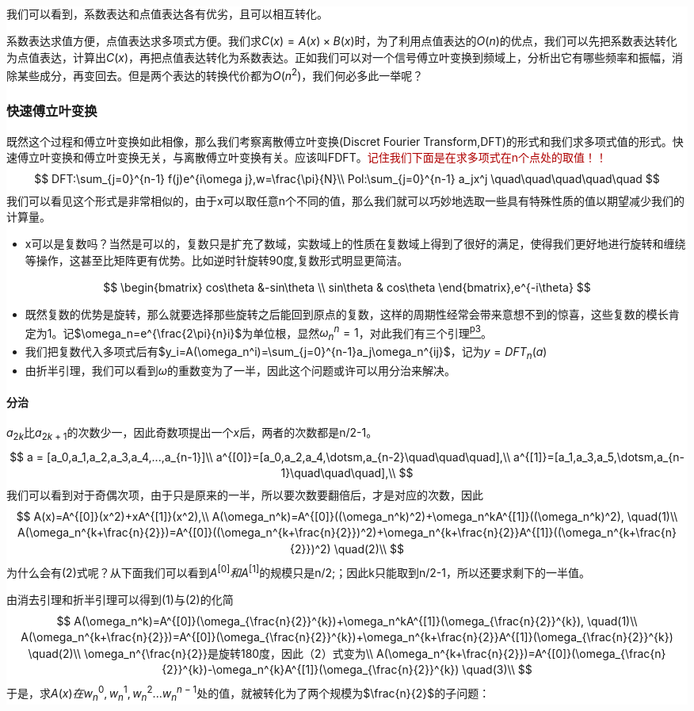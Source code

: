 我们可以看到，系数表达和点值表达各有优劣，且可以相互转化。

系数表达求值方便，点值表达求多项式方便。我们求$C(x)=A(x)\times B(x)$时，为了利用点值表达的$O(n)$的优点，我们可以先把系数表达转化为点值表达，计算出$C(x)$，再把点值表达转化为系数表达。正如我们可以对一个信号傅立叶变换到频域上，分析出它有哪些频率和振幅，消除某些成分，再变回去。但是两个表达的转换代价都为$O(n^2)$，我们何必多此一举呢？

### 快速傅立叶变换

既然这个过程和傅立叶变换如此相像，那么我们考察离散傅立叶变换(Discret Fourier Transform,DFT)的形式和我们求多项式值的形式。快速傅立叶变换和傅立叶变换无关，与离散傅立叶变换有关。应该叫FDFT。<font color =af0000>记住我们下面是在求多项式在n个点处的取值！！</font>
$$
DFT:\sum_{j=0}^{n-1} f(j)e^{i\omega  j},w=\frac{\pi}{N}\\
Pol:\sum_{j=0}^{n-1} a_jx^j \quad\quad\quad\quad\quad
$$
我们可以看见这个形式是非常相似的，由于x可以取任意n个不同的值，那么我们就可以巧妙地选取一些具有特殊性质的值以期望减少我们的计算量。

- x可以是复数吗？当然是可以的，复数只是扩充了数域，实数域上的性质在复数域上得到了很好的满足，使得我们更好地进行旋转和缠绕等操作，这甚至比矩阵更有优势。比如逆时针旋转90度,复数形式明显更简洁。

$$
\begin{bmatrix}
cos\theta &-sin\theta \\
sin\theta & cos\theta
\end{bmatrix},e^{-i\theta}
$$

- 既然复数的优势是旋转，那么就要选择那些旋转之后能回到原点的复数，这样的周期性经常会带来意想不到的惊喜，这些复数的模长肯定为1。记$\omega_n=e^{\frac{2\pi}{n}i}$为单位根，显然$\omega_n^n=1$，对此我们有三个引理<a href = "#p3"><sup>p3</sup></a>。
- 我们把复数代入多项式后有$y_i=A(\omega_n^i)=\sum_{j=0}^{n-1}a_j\omega_n^{ij}$，记为$y=DFT_n(a)$
- 由折半引理，我们可以看到$\omega$的重数变为了一半，因此这个问题或许可以用分治来解决。



#### 分治

$a_{2k}$比$a_{2k+1}$的次数少一，因此奇数项提出一个$x$后，两者的次数都是n/2-1。
$$
a = [a_0,a_1,a_2,a_3,a_4,...,a_{n-1}]\\
a^{[0]}=[a_0,a_2,a_4,\dotsm,a_{n-2}\quad\quad\quad],\\
a^{[1]}=[a_1,a_3,a_5,\dotsm,a_{n-1}\quad\quad\quad],\\
$$
我们可以看到对于奇偶次项，由于只是原来的一半，所以要次数要翻倍后，才是对应的次数，因此
$$
A(x)=A^{[0]}(x^2)+xA^{[1]}(x^2),\\
A(\omega_n^k)=A^{[0]}((\omega_n^k)^2)+\omega_n^kA^{[1]}((\omega_n^k)^2), \quad(1)\\
A(\omega_n^{k+\frac{n}{2}})=A^{[0]}((\omega_n^{k+\frac{n}{2}})^2)+\omega_n^{k+\frac{n}{2}}A^{[1]}((\omega_n^{k+\frac{n}{2}})^2) \quad(2)\\
$$
为什么会有(2)式呢？从下面我们可以看到$A^{[0]}和A^{[1]}$的规模只是n/2;；因此k只能取到n/2-1，所以还要求剩下的一半值。

由消去引理和折半引理可以得到(1)与(2)的化简
$$
A(\omega_n^k)=A^{[0]}(\omega_{\frac{n}{2}}^{k})+\omega_n^kA^{[1]}(\omega_{\frac{n}{2}}^{k}), \quad(1)\\
A(\omega_n^{k+\frac{n}{2}})=A^{[0]}(\omega_{\frac{n}{2}}^{k})+\omega_n^{k+\frac{n}{2}}A^{[1]}(\omega_{\frac{n}{2}}^{k}) \quad(2)\\
\omega_n^{\frac{n}{2}}是旋转180度，因此（2）式变为\\
A(\omega_n^{k+\frac{n}{2}})=A^{[0]}(\omega_{\frac{n}{2}}^{k})-\omega_n^{k}A^{[1]}(\omega_{\frac{n}{2}}^{k}) \quad(3)\\
$$
于是，求$A(x)在w_n^0,w_n^1,w_n^2...w_n^{n-1}$处的值，就被转化为了两个规模为$\frac{n}{2}$的子问题：
